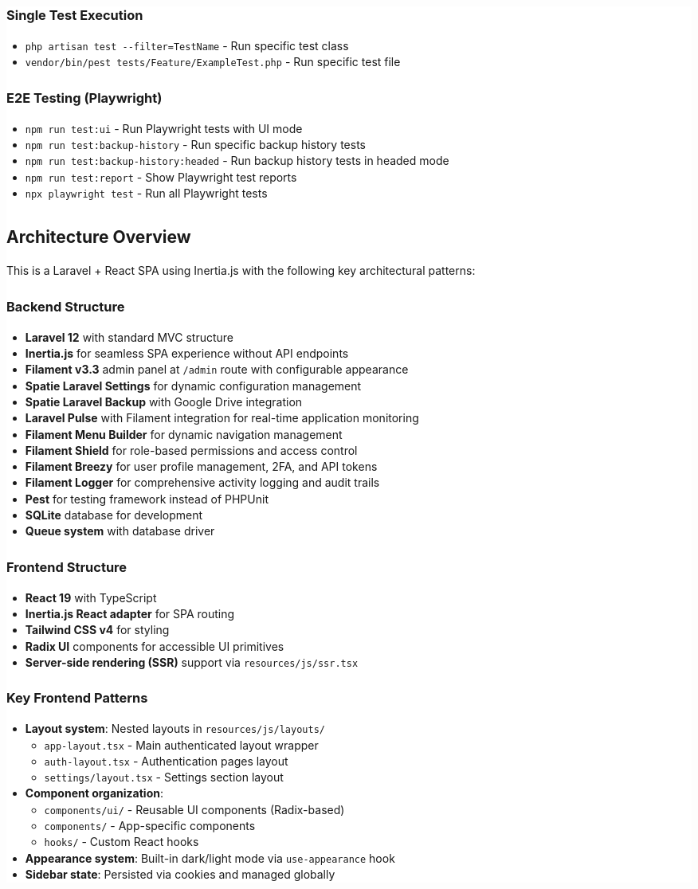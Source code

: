 ### Single Test Execution

- `php artisan test --filter=TestName` - Run specific test class
- `vendor/bin/pest tests/Feature/ExampleTest.php` - Run specific test file

### E2E Testing (Playwright)

- `npm run test:ui` - Run Playwright tests with UI mode
- `npm run test:backup-history` - Run specific backup history tests
- `npm run test:backup-history:headed` - Run backup history tests in headed mode
- `npm run test:report` - Show Playwright test reports
- `npx playwright test` - Run all Playwright tests

## Architecture Overview

This is a Laravel + React SPA using Inertia.js with the following key architectural patterns:

### Backend Structure

- **Laravel 12** with standard MVC structure
- **Inertia.js** for seamless SPA experience without API endpoints
- **Filament v3.3** admin panel at `/admin` route with configurable appearance
- **Spatie Laravel Settings** for dynamic configuration management
- **Spatie Laravel Backup** with Google Drive integration
- **Laravel Pulse** with Filament integration for real-time application monitoring
- **Filament Menu Builder** for dynamic navigation management
- **Filament Shield** for role-based permissions and access control
- **Filament Breezy** for user profile management, 2FA, and API tokens
- **Filament Logger** for comprehensive activity logging and audit trails
- **Pest** for testing framework instead of PHPUnit
- **SQLite** database for development
- **Queue system** with database driver

### Frontend Structure

- **React 19** with TypeScript
- **Inertia.js React adapter** for SPA routing
- **Tailwind CSS v4** for styling
- **Radix UI** components for accessible UI primitives
- **Server-side rendering (SSR)** support via `resources/js/ssr.tsx`

### Key Frontend Patterns

- **Layout system**: Nested layouts in `resources/js/layouts/`
    - `app-layout.tsx` - Main authenticated layout wrapper
    - `auth-layout.tsx` - Authentication pages layout
    - `settings/layout.tsx` - Settings section layout
- **Component organization**:
    - `components/ui/` - Reusable UI components (Radix-based)
    - `components/` - App-specific components
    - `hooks/` - Custom React hooks
- **Appearance system**: Built-in dark/light mode via `use-appearance` hook
- **Sidebar state**: Persisted via cookies and managed globally
